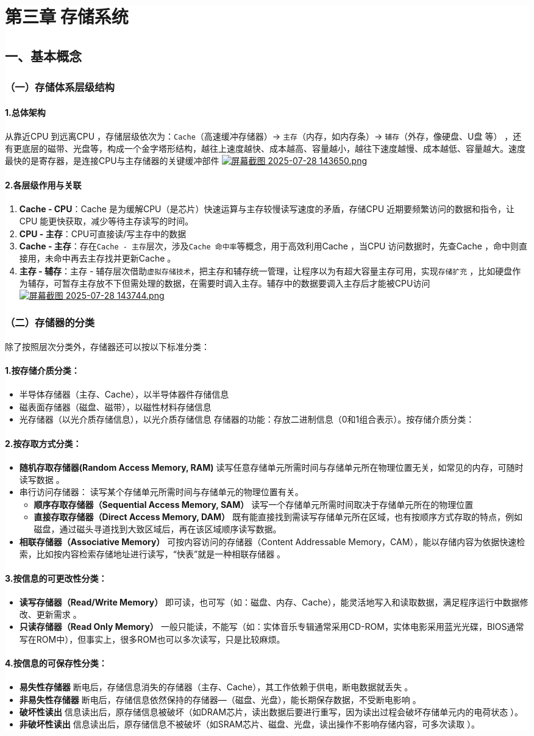 # 第三章 存储系统

## 一、基本概念
### （一）存储体系层级结构
#### 1.总体架构
从靠近CPU 到远离CPU ，存储层级依次为：`Cache`（高速缓冲存储器）→ `主存`（内存，如内存条）→ `辅存`（外存，像硬盘、U盘 等） ，还有更底层的磁带、光盘等，构成一个金字塔形结构，越往上速度越快、成本越高、容量越小，越往下速度越慢、成本越低、容量越大。速度最快的是寄存器，是连接CPU与主存储器的关键缓冲部件
[![屏幕截图 2025-07-28 143650.png](https://youke1.picui.cn/s1/2025/08/02/688dc0521912a.png)](https://youke1.picui.cn/s1/2025/08/02/688dc0521912a.png)  

#### 2.各层级作用与关联
1. **Cache - CPU**：Cache 是为缓解CPU（是芯片）快速运算与主存较慢读写速度的矛盾，存储CPU 近期要频繁访问的数据和指令，让CPU 能更快获取，减少等待主存读写的时间。
2. **CPU - 主存**：CPU可直接读/写主存中的数据
3. **Cache - 主存**：存在`Cache - 主存`层次，涉及`Cache 命中率`等概念，用于高效利用Cache ，当CPU 访问数据时，先查Cache ，命中则直接用，未命中再去主存找并更新Cache 。  
4. **主存 - 辅存**：主存 - 辅存层次借助`虚拟存储技术`，把主存和辅存统一管理，让程序以为有超大容量主存可用，实现`存储扩充` ，比如硬盘作为辅存，可暂存主存放不下但需处理的数据，在需要时调入主存。辅存中的数据要调入主存后才能被CPU访问  
[![屏幕截图 2025-07-28 143744.png](https://youke1.picui.cn/s1/2025/08/02/688dc09887f9a.png)](https://youke1.picui.cn/s1/2025/08/02/688dc09887f9a.png)


### （二）存储器的分类
除了按照层次分类外，存储器还可以按以下标准分类：
#### 1.按存储介质分类：
- 半导体存储器（主存、Cache），以半导体器件存储信息
- 磁表面存储器（磁盘、磁带），以磁性材料存储信息
- 光存储器（以光介质存储信息），以光介质存储信息
存储器的功能：存放二进制信息（0和1组合表示）。按存储介质分类：

#### 2.按存取方式分类：
- **随机存取存储器(Random Access Memory, RAM)** 读写任意存储单元所需时间与存储单元所在物理位置无关，如常见的内存，可随时读写数据 。
- 串行访问存储器：
  读写某个存储单元所需时间与存储单元的物理位置有关。
  -  **顺序存取存储器（Sequential Access Memory, SAM）** 读写一个存储单元所需时间取决于存储单元所在的物理位置
  -  **直接存取存储器（Direct Access Memory, DAM）** 既有能直接找到需读写存储单元所在区域，也有按顺序方式存取的特点，例如磁盘，通过磁头寻道找到大致区域后，再在该区域顺序读写数据。
-  **相联存储器（Associative Memory）** 可按内容访问的存储器（Content Addressable Memory，CAM），能以存储内容为依据快速检索，比如按内容检索存储地址进行读写，“快表”就是一种相联存储器 。

#### 3.按信息的可更改性分类：
- **读写存储器（Read/Write Memory）** 即可读，也可写（如：磁盘、内存、Cache），能灵活地写入和读取数据，满足程序运行中数据修改、更新需求 。
- **只读存储器（Read Only Memory）** 一般只能读，不能写（如：实体音乐专辑通常采用CD-ROM，实体电影采用蓝光光碟，BIOS通常写在ROM中），但事实上，很多ROM也可以多次读写，只是比较麻烦。

#### 4.按信息的可保存性分类：
- **易失性存储器** 断电后，存储信息消失的存储器（主存、Cache），其工作依赖于供电，断电数据就丢失 。
- **非易失性存储器** 断电后，存储信息依然保持的存储器—（磁盘、光盘），能长期保存数据，不受断电影响 。
- **破坏性读出** 信息读出后，原存储信息被破坏（如DRAM芯片，读出数据后要进行重写，因为读出过程会破坏存储单元内的电荷状态 ）。
- **非破坏性读出** 信息读出后，原存储信息不被破坏（如SRAM芯片、磁盘、光盘，读出操作不影响存储内容，可多次读取 ）。 
